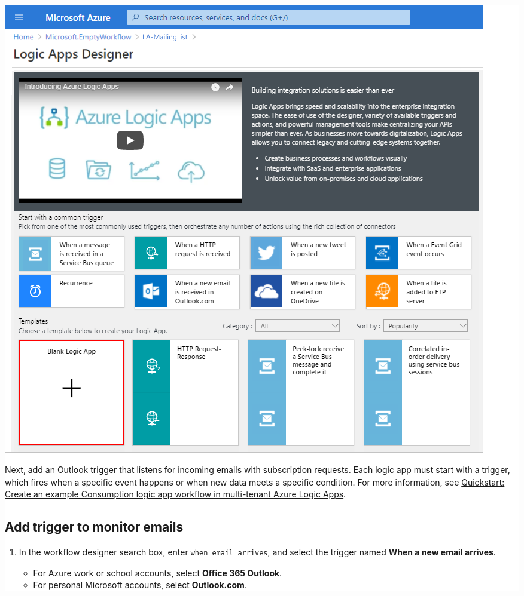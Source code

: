    ![Screenshot that shows the Logic Apps template selection pane with "Blank Logic App" selected.](./media/tutorial-process-mailing-list-subscriptions-workflow/select-logic-app-template.png)

Next, add an Outlook [trigger](../logic-apps/logic-apps-overview.md#logic-app-concepts) that listens for incoming emails with subscription requests. Each logic app must start with a trigger, which fires when a specific event happens or when new data meets a specific condition. For more information, see [Quickstart: Create an example Consumption logic app workflow in multi-tenant Azure Logic Apps](../logic-apps/quickstart-create-example-consumption-workflow.md).

## Add trigger to monitor emails

1. In the workflow designer search box, enter `when email arrives`, and select the trigger named **When a new email arrives**.

   * For Azure work or school accounts, select **Office 365 Outlook**.
   * For personal Microsoft accounts, select **Outlook.com**.

